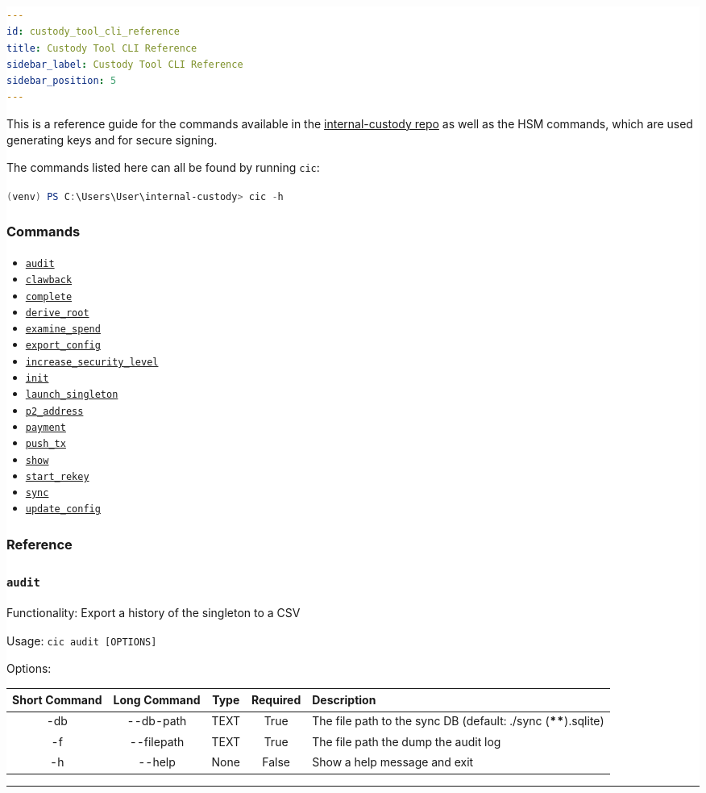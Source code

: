 ```yaml
---
id: custody_tool_cli_reference
title: Custody Tool CLI Reference
sidebar_label: Custody Tool CLI Reference
sidebar_position: 5
---
```


This is a reference guide for the commands available in the [internal-custody repo](https://github.com/Chia-Network/internal-custody/) as well as the HSM commands, which are used generating keys and for secure signing.

The commands listed here can all be found by running `cic`:

```powershell
(venv) PS C:\Users\User\internal-custody> cic -h
```

### Commands

- [`audit`](#audit)
- [`clawback`](#clawback)
- [`complete`](#complete)
- [`derive_root`](#derive_root)
- [`examine_spend`](#examine_spend)
- [`export_config`](#export_config)
- [`increase_security_level`](#increase_security_level)
- [`init`](#init)
- [`launch_singleton`](#launch_singleton)
- [`p2_address`](#p2_address)
- [`payment`](#payment)
- [`push_tx`](#push_tx)
- [`show`](#show)
- [`start_rekey`](#start_rekey)
- [`sync`](#sync)
- [`update_config`](#update_config)

### Reference

### `audit`

Functionality: Export a history of the singleton to a CSV

Usage: `cic audit [OPTIONS]`

Options:

| Short Command | Long Command | Type | Required | Description                                                          |
|:-------------:|:------------:|:----:|:--------:|:-------------------------------------------------------------------- |
|      -db      |  --db-path   | TEXT |   True   | The file path to the sync DB (default: ./sync (**\*\***).sqlite) |
|      -f       |  --filepath  | TEXT |   True   | The file path the dump the audit log                                 |
|      -h       |    --help    | None |  False   | Show a help message and exit                                         |

---